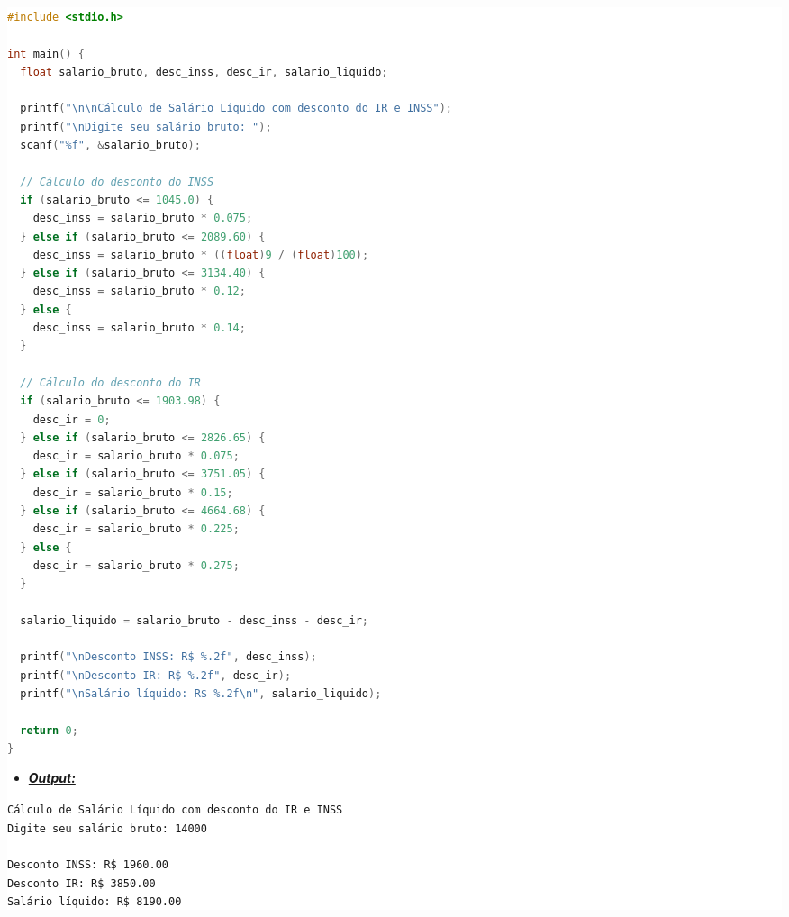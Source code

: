 ```c
#include <stdio.h>

int main() {
  float salario_bruto, desc_inss, desc_ir, salario_liquido;

  printf("\n\nCálculo de Salário Líquido com desconto do IR e INSS");
  printf("\nDigite seu salário bruto: ");
  scanf("%f", &salario_bruto);

  // Cálculo do desconto do INSS
  if (salario_bruto <= 1045.0) {
    desc_inss = salario_bruto * 0.075;
  } else if (salario_bruto <= 2089.60) {
    desc_inss = salario_bruto * ((float)9 / (float)100);
  } else if (salario_bruto <= 3134.40) {
    desc_inss = salario_bruto * 0.12;
  } else {
    desc_inss = salario_bruto * 0.14;
  }

  // Cálculo do desconto do IR
  if (salario_bruto <= 1903.98) {
    desc_ir = 0;
  } else if (salario_bruto <= 2826.65) {
    desc_ir = salario_bruto * 0.075;
  } else if (salario_bruto <= 3751.05) {
    desc_ir = salario_bruto * 0.15;
  } else if (salario_bruto <= 4664.68) {
    desc_ir = salario_bruto * 0.225;
  } else {
    desc_ir = salario_bruto * 0.275;
  }

  salario_liquido = salario_bruto - desc_inss - desc_ir;

  printf("\nDesconto INSS: R$ %.2f", desc_inss);
  printf("\nDesconto IR: R$ %.2f", desc_ir);
  printf("\nSalário líquido: R$ %.2f\n", salario_liquido);

  return 0;
}
```

- ***<u>Output:</u>***

```
Cálculo de Salário Líquido com desconto do IR e INSS
Digite seu salário bruto: 14000

Desconto INSS: R$ 1960.00
Desconto IR: R$ 3850.00
Salário líquido: R$ 8190.00
```

